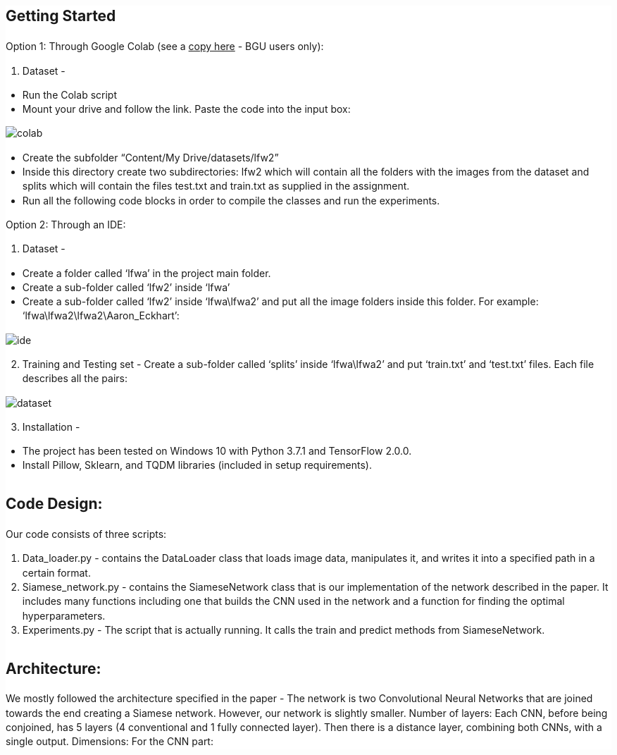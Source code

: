 ## Getting Started
Option 1: Through Google Colab (see a [copy here](https://colab.research.google.com/drive/1fwTLg6HTIAaly3b2kuZ4kMpHHmtf_gHU?usp=sharing) - BGU users only):

1. Dataset -
- Run the Colab script
- Mount your drive and follow the link. Paste the code into the input box:

![colab](https://github.com/nevoit/Siamese-Neural-Networks-for-One-shot-Image-Recognition/blob/master/figures/colab.png?raw=true "colab")

- Create the subfolder  “Content/My Drive/datasets/lfw2”
- Inside this directory create two subdirectories: lfw2 which will contain all the folders with the images from the dataset and splits which will contain the files test.txt and train.txt as supplied in the assignment.
- Run all the following code blocks in order to compile the classes and run the experiments.

Option 2: Through an IDE:
1. Dataset -
- Create a folder called ‘lfwa’ in the project main folder.
- Create a sub-folder called ‘lfw2’ inside ‘lfwa’
- Create a sub-folder called ‘lfw2’ inside ‘lfwa\\lfwa2’ and put all the image folders inside this folder. For example: ‘lfwa\\lfwa2\\lfwa2\\Aaron_Eckhart’:

![ide](https://github.com/nevoit/Siamese-Neural-Networks-for-One-shot-Image-Recognition/blob/master/figures/IDE.PNG?raw=true "ide")

2. Training and Testing set - Create a sub-folder called ‘splits’ inside ‘lfwa\\lfwa2’ and put ‘train.txt’ and ‘test.txt’ files. Each file describes all the pairs:

![dataset](https://github.com/nevoit/Siamese-Neural-Networks-for-One-shot-Image-Recognition/blob/master/figures/dataset.PNG?raw=true "dataset")

3. Installation -
- The project has been tested on Windows 10 with Python 3.7.1 and TensorFlow 2.0.0.
- Install Pillow, Sklearn, and TQDM libraries (included in setup requirements).

## Code Design:
Our code consists of three scripts:
1. Data_loader.py - contains the DataLoader class that loads image data, manipulates it, and writes it into a specified path in a certain format.
2. Siamese_network.py - contains the SiameseNetwork class that is our implementation of the network described in the paper. It includes many functions including one that builds the CNN used in the network and a function for finding the optimal hyperparameters.
3. Experiments.py - The script that is actually running. It calls the train and predict methods from SiameseNetwork.

## Architecture:
We mostly followed the architecture specified in the paper - The network is two Convolutional Neural Networks that are joined towards the end creating a Siamese network. However, our network is slightly smaller.
Number of layers: Each CNN, before being conjoined, has 5 layers (4 conventional and 1 fully connected layer). Then there is a distance layer, combining both CNNs, with a single output.
Dimensions: For the CNN part:
